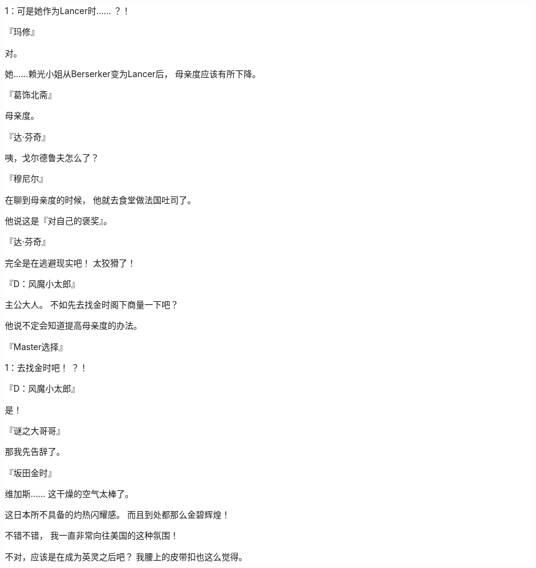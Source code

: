 1：可是她作为Lancer时……
？！

『玛修』

对。

她……赖光小姐从Berserker变为Lancer后，
母亲度应该有所下降。

『葛饰北斋』

母亲度。

『达·芬奇』

咦，戈尔德鲁夫怎么了？

『穆尼尔』

在聊到母亲度的时候，
他就去食堂做法国吐司了。

他说这是『对自己的褒奖』。

『达·芬奇』

完全是在逃避现实吧！
太狡猾了！

『D：风魔小太郎』

主公大人。
不如先去找金时阁下商量一下吧？

他说不定会知道提高母亲度的办法。

『Master选择』

1：去找金时吧！
？！

『D：风魔小太郎』

是！

『谜之大哥哥』

那我先告辞了。

『坂田金时』

维加斯……
这干燥的空气太棒了。

这日本所不具备的灼热闪耀感。
而且到处都那么金碧辉煌！

不错不错，
我一直非常向往美国的这种氛围！

不对，应该是在成为英灵之后吧？
我腰上的皮带扣也这么觉得。
